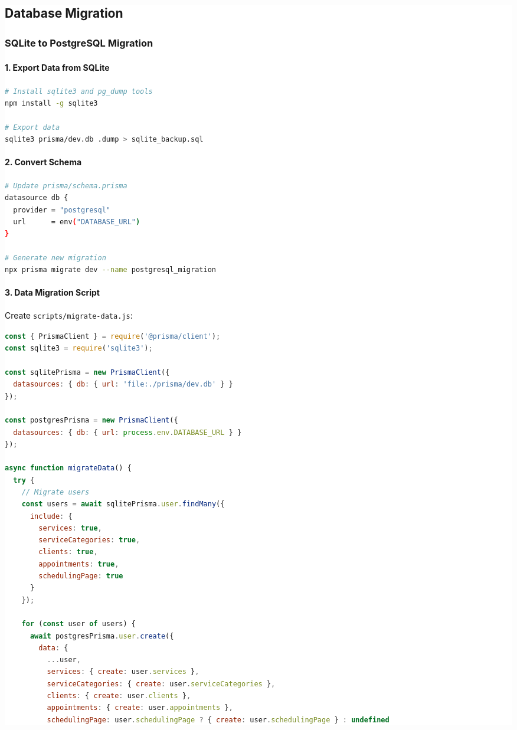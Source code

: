 ## Database Migration

### SQLite to PostgreSQL Migration

#### 1. Export Data from SQLite

```bash
# Install sqlite3 and pg_dump tools
npm install -g sqlite3

# Export data
sqlite3 prisma/dev.db .dump > sqlite_backup.sql
```

#### 2. Convert Schema

```bash
# Update prisma/schema.prisma
datasource db {
  provider = "postgresql"
  url      = env("DATABASE_URL")
}

# Generate new migration
npx prisma migrate dev --name postgresql_migration
```

#### 3. Data Migration Script

Create `scripts/migrate-data.js`:

```javascript
const { PrismaClient } = require('@prisma/client');
const sqlite3 = require('sqlite3');

const sqlitePrisma = new PrismaClient({
  datasources: { db: { url: 'file:./prisma/dev.db' } }
});

const postgresPrisma = new PrismaClient({
  datasources: { db: { url: process.env.DATABASE_URL } }
});

async function migrateData() {
  try {
    // Migrate users
    const users = await sqlitePrisma.user.findMany({
      include: {
        services: true,
        serviceCategories: true,
        clients: true,
        appointments: true,
        schedulingPage: true
      }
    });

    for (const user of users) {
      await postgresPrisma.user.create({
        data: {
          ...user,
          services: { create: user.services },
          serviceCategories: { create: user.serviceCategories },
          clients: { create: user.clients },
          appointments: { create: user.appointments },
          schedulingPage: user.schedulingPage ? { create: user.schedulingPage } : undefined
```